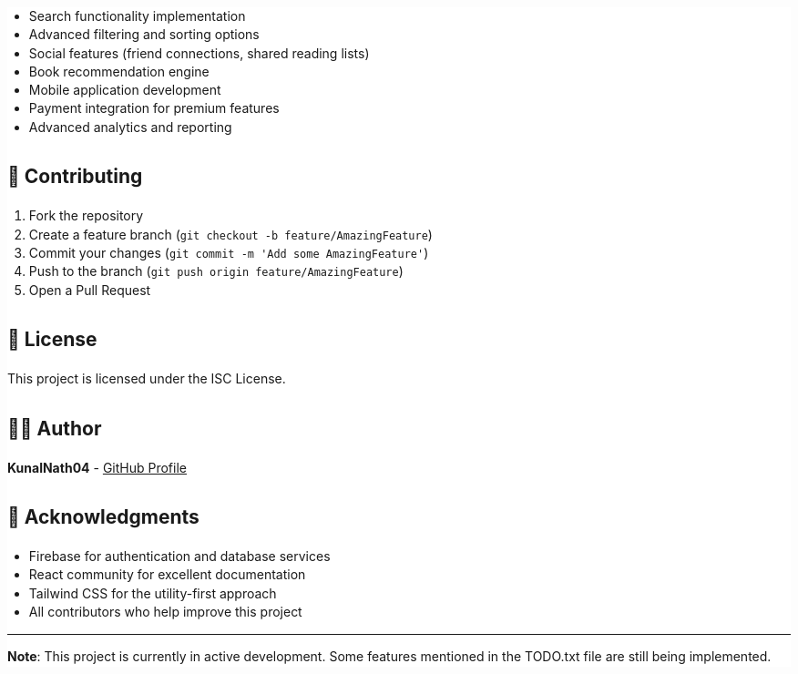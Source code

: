 - Search functionality implementation
- Advanced filtering and sorting options
- Social features (friend connections, shared reading lists)
- Book recommendation engine
- Mobile application development
- Payment integration for premium features
- Advanced analytics and reporting

## 🤝 Contributing

1. Fork the repository
2. Create a feature branch (`git checkout -b feature/AmazingFeature`)
3. Commit your changes (`git commit -m 'Add some AmazingFeature'`)
4. Push to the branch (`git push origin feature/AmazingFeature`)
5. Open a Pull Request

## 📄 License

This project is licensed under the ISC License.

## 👨‍💻 Author

**KunalNath04** - [GitHub Profile](https://github.com/KunalNath04)

## 🙏 Acknowledgments

- Firebase for authentication and database services
- React community for excellent documentation
- Tailwind CSS for the utility-first approach
- All contributors who help improve this project

---

**Note**: This project is currently in active development. Some features mentioned in the TODO.txt file are still being implemented.
